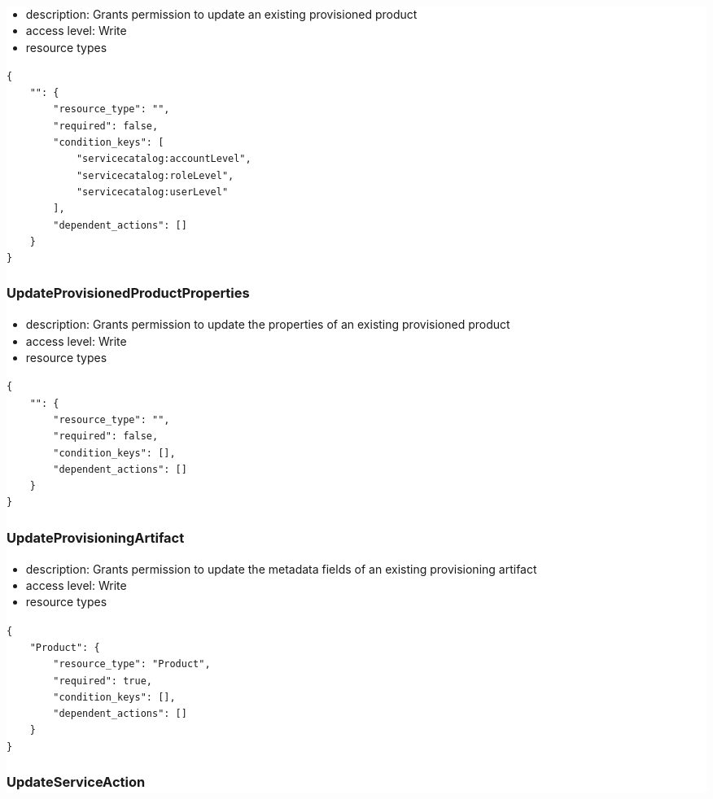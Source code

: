 - description: Grants permission to update an existing provisioned product
- access level: Write
- resource types

```
{
    "": {
        "resource_type": "",
        "required": false,
        "condition_keys": [
            "servicecatalog:accountLevel",
            "servicecatalog:roleLevel",
            "servicecatalog:userLevel"
        ],
        "dependent_actions": []
    }
}
```

### UpdateProvisionedProductProperties

- description: Grants permission to update the properties of an existing provisioned product
- access level: Write
- resource types

```
{
    "": {
        "resource_type": "",
        "required": false,
        "condition_keys": [],
        "dependent_actions": []
    }
}
```

### UpdateProvisioningArtifact

- description: Grants permission to update the metadata fields of an existing provisioning artifact
- access level: Write
- resource types

```
{
    "Product": {
        "resource_type": "Product",
        "required": true,
        "condition_keys": [],
        "dependent_actions": []
    }
}
```

### UpdateServiceAction
